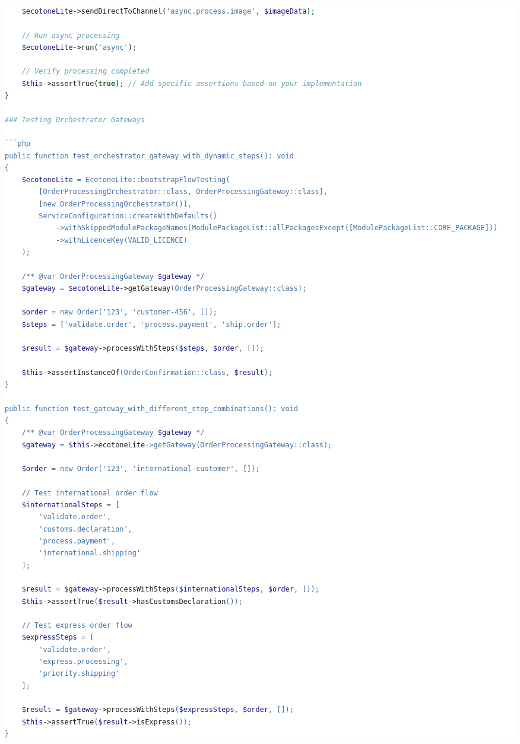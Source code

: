 ```php
    $ecotoneLite->sendDirectToChannel('async.process.image', $imageData);

    // Run async processing
    $ecotoneLite->run('async');

    // Verify processing completed
    $this->assertTrue(true); // Add specific assertions based on your implementation
}

### Testing Orchestrator Gateways

```php
public function test_orchestrator_gateway_with_dynamic_steps(): void
{
    $ecotoneLite = EcotoneLite::bootstrapFlowTesting(
        [OrderProcessingOrchestrator::class, OrderProcessingGateway::class],
        [new OrderProcessingOrchestrator()],
        ServiceConfiguration::createWithDefaults()
            ->withSkippedModulePackageNames(ModulePackageList::allPackagesExcept([ModulePackageList::CORE_PACKAGE]))
            ->withLicenceKey(VALID_LICENCE)
    );

    /** @var OrderProcessingGateway $gateway */
    $gateway = $ecotoneLite->getGateway(OrderProcessingGateway::class);

    $order = new Order('123', 'customer-456', []);
    $steps = ['validate.order', 'process.payment', 'ship.order'];

    $result = $gateway->processWithSteps($steps, $order, []);

    $this->assertInstanceOf(OrderConfirmation::class, $result);
}

public function test_gateway_with_different_step_combinations(): void
{
    /** @var OrderProcessingGateway $gateway */
    $gateway = $this->ecotoneLite->getGateway(OrderProcessingGateway::class);

    $order = new Order('123', 'international-customer', []);

    // Test international order flow
    $internationalSteps = [
        'validate.order',
        'customs.declaration',
        'process.payment',
        'international.shipping'
    ];

    $result = $gateway->processWithSteps($internationalSteps, $order, []);
    $this->assertTrue($result->hasCustomsDeclaration());

    // Test express order flow
    $expressSteps = [
        'validate.order',
        'express.processing',
        'priority.shipping'
    ];

    $result = $gateway->processWithSteps($expressSteps, $order, []);
    $this->assertTrue($result->isExpress());
}
```
